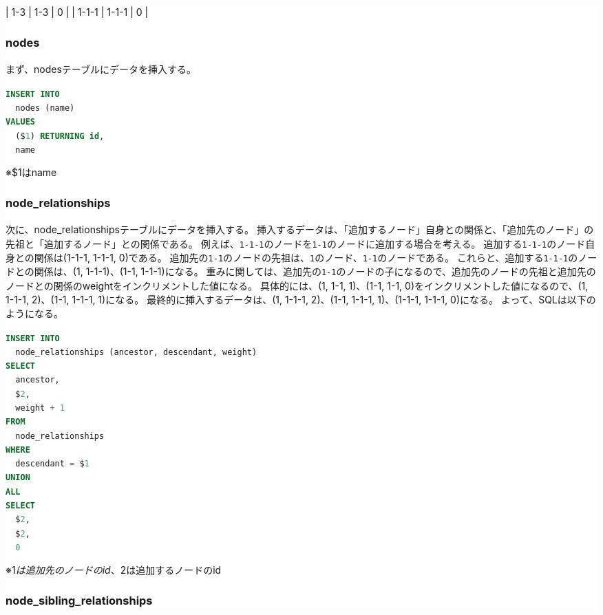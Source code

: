 | 1-3      | 1-3        | 0      |
| 1-1-1    | 1-1-1      | 0      |

### nodes

まず、nodesテーブルにデータを挿入する。

```sql
INSERT INTO
  nodes (name)
VALUES
  ($1) RETURNING id,
  name
```

※$1はname

### node_relationships

次に、node_relationshipsテーブルにデータを挿入する。
挿入するデータは、「追加するノード」自身との関係と、「追加先のノード」の先祖と「追加するノード」との関係である。
例えば、`1-1-1`のノードを`1-1`のノードに追加する場合を考える。
追加する`1-1-1`のノード自身との関係は(1-1-1, 1-1-1, 0)である。
追加先の`1-1`のノードの先祖は、`1`のノード、`1-1`のノードである。
これらと、追加する`1-1-1`のノードとの関係は、(1, 1-1-1)、(1-1, 1-1-1)になる。
重みに関しては、追加先の`1-1`のノードの子になるので、追加先のノードの先祖と追加先のノードとの関係のweightをインクリメントした値になる。
具体的には、(1, 1-1, 1)、(1-1, 1-1, 0)をインクリメントした値になるので、(1, 1-1-1, 2)、(1-1, 1-1-1, 1)になる。
最終的に挿入するデータは、(1, 1-1-1, 2)、(1-1, 1-1-1, 1)、(1-1-1, 1-1-1, 0)になる。
よって、SQLは以下のようになる。

```sql
INSERT INTO
  node_relationships (ancestor, descendant, weight)
SELECT
  ancestor,
  $2,
  weight + 1
FROM
  node_relationships
WHERE
  descendant = $1
UNION
ALL
SELECT
  $2,
  $2,
  0
```

※$1は追加先のノードのid、$2は追加するノードのid

### node_sibling_relationships
